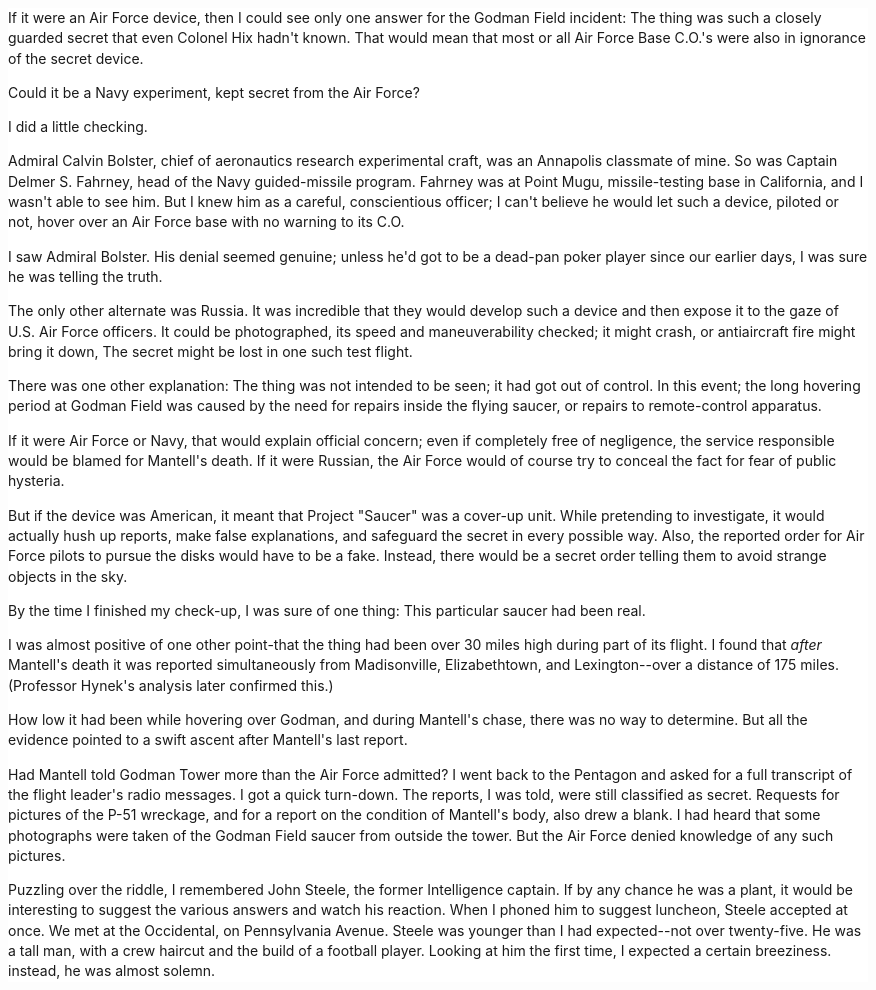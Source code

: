 If it were an Air Force device, then I could see only one answer for the Godman Field incident: The thing was such a closely guarded secret that even Colonel Hix hadn't known. That would mean that most or all Air Force Base C.O.'s were also in ignorance of the secret device.

Could it be a Navy experiment, kept secret from the Air Force?

I did a little checking.

Admiral Calvin Bolster, chief of aeronautics research experimental craft, was an Annapolis classmate of mine. So was Captain Delmer S. Fahrney, head of the Navy guided-missile program. Fahrney was at Point Mugu, missile-testing base in California, and I wasn't able to see him. But I knew him as a careful, conscientious officer; I can't believe he would let such a device, piloted or not, hover over an Air Force base with no warning to its C.O.

I saw Admiral Bolster. His denial seemed genuine; unless he'd got to be a dead-pan poker player since our earlier days, I was sure he was telling the truth.

The only other alternate was Russia. It was incredible that they would develop such a device and then expose it to the gaze of U.S. Air Force officers. It could be photographed, its speed and maneuverability checked; it might crash, or antiaircraft fire might bring it down, The secret might be lost in one such test flight.

There was one other explanation: The thing was not intended to be seen; it had got out of control. In this event; the long hovering period at Godman Field was caused by the need for repairs inside the flying saucer, or repairs to remote-control apparatus.

If it were Air Force or Navy, that would explain official concern; even if completely free of negligence, the service responsible would be blamed for Mantell's death. If it were Russian, the Air Force would of course try to conceal the fact for fear of public hysteria.

But if the device was American, it meant that Project "Saucer" was a cover-up unit. While pretending to investigate, it would actually hush up reports, make false explanations, and safeguard the secret in every possible way. Also, the reported order for Air Force pilots to pursue the disks would have to be a fake. Instead, there would be a secret order telling them to avoid strange objects in the sky.

By the time I finished my check-up, I was sure of one thing: This particular saucer had been real.

I was almost positive of one other point-that the thing had been over 30 miles high during part of its flight. I found that _after_ Mantell's death it was reported simultaneously from Madisonville, Elizabethtown, and Lexington--over a distance of 175 miles. (Professor Hynek's analysis later confirmed this.)

How low it had been while hovering over Godman, and during Mantell's chase, there was no way to determine. But all the evidence pointed to a swift ascent after Mantell's last report.

Had Mantell told Godman Tower more than the Air Force admitted? I went back to the Pentagon and asked for a full transcript of the flight leader's radio messages. I got a quick turn-down. The reports, I was told, were still classified as secret. Requests for pictures of the P-51 wreckage, and for a report on the condition of Mantell's body, also drew a blank. I had heard that some photographs were taken of the Godman Field saucer from outside the tower. But the Air Force denied knowledge of any such pictures.

Puzzling over the riddle, I remembered John Steele, the former Intelligence captain. If by any chance he was a plant, it would be interesting to suggest the various answers and watch his reaction. When I phoned him to suggest luncheon, Steele accepted at once. We met at the Occidental, on Pennsylvania Avenue. Steele was younger than I had expected--not over twenty-five. He was a tall man, with a crew haircut and the build of a football player. Looking at him the first time, I expected a certain breeziness. instead, he was almost solemn.
